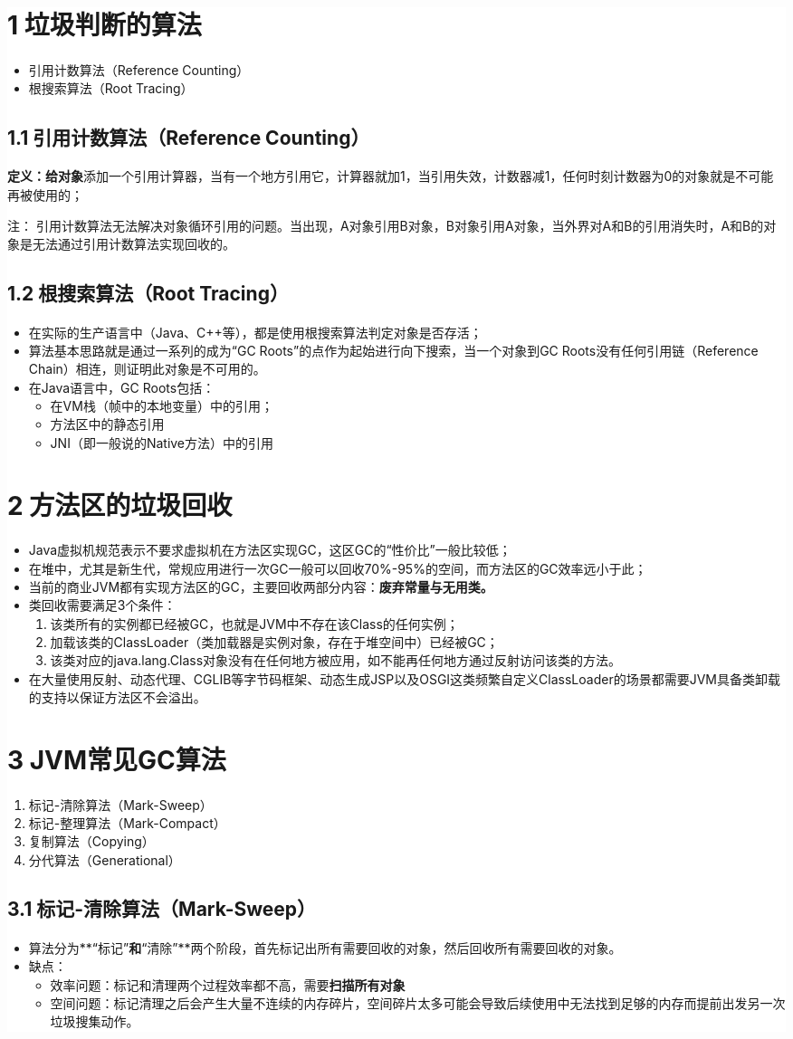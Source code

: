 # 1 垃圾判断的算法

- 引用计数算法（Reference Counting）
- 根搜索算法（Root Tracing）

## 1.1 引用计数算法（Reference Counting）

**定义：**给**对象**添加一个引用计算器，当有一个地方引用它，计算器就加1，当引用失效，计数器减1，任何时刻计数器为0的对象就是不可能再被使用的；

注： 引用计数算法无法解决对象循环引用的问题。当出现，A对象引用B对象，B对象引用A对象，当外界对A和B的引用消失时，A和B的对象是无法通过引用计数算法实现回收的。

## 1.2 根搜索算法（Root Tracing）

- 在实际的生产语言中（Java、C++等），都是使用根搜索算法判定对象是否存活；
- 算法基本思路就是通过一系列的成为“GC Roots”的点作为起始进行向下搜索，当一个对象到GC Roots没有任何引用链（Reference Chain）相连，则证明此对象是不可用的。
- 在Java语言中，GC Roots包括：
  - 在VM栈（帧中的本地变量）中的引用；
  - 方法区中的静态引用
  - JNI（即一般说的Native方法）中的引用

# 2 方法区的垃圾回收

- Java虚拟机规范表示不要求虚拟机在方法区实现GC，这区GC的“性价比”一般比较低；
- 在堆中，尤其是新生代，常规应用进行一次GC一般可以回收70%-95%的空间，而方法区的GC效率远小于此；
- 当前的商业JVM都有实现方法区的GC，主要回收两部分内容：**废弃常量与无用类。**
- 类回收需要满足3个条件：
  1. 该类所有的实例都已经被GC，也就是JVM中不存在该Class的任何实例；
  2. 加载该类的ClassLoader（类加载器是实例对象，存在于堆空间中）已经被GC；
  3. 该类对应的java.lang.Class对象没有在任何地方被应用，如不能再任何地方通过反射访问该类的方法。
- 在大量使用反射、动态代理、CGLIB等字节码框架、动态生成JSP以及OSGI这类频繁自定义ClassLoader的场景都需要JVM具备类卸载的支持以保证方法区不会溢出。

# 3 JVM常见GC算法

1. 标记-清除算法（Mark-Sweep）
2. 标记-整理算法（Mark-Compact）
3. 复制算法（Copying）
4. 分代算法（Generational）

## 3.1 标记-清除算法（Mark-Sweep）

- 算法分为**“标记”**和**“清除”**两个阶段，首先标记出所有需要回收的对象，然后回收所有需要回收的对象。
- 缺点：
  - 效率问题：标记和清理两个过程效率都不高，需要**扫描所有对象**
  - 空间问题：标记清理之后会产生大量不连续的内存碎片，空间碎片太多可能会导致后续使用中无法找到足够的内存而提前出发另一次垃圾搜集动作。
